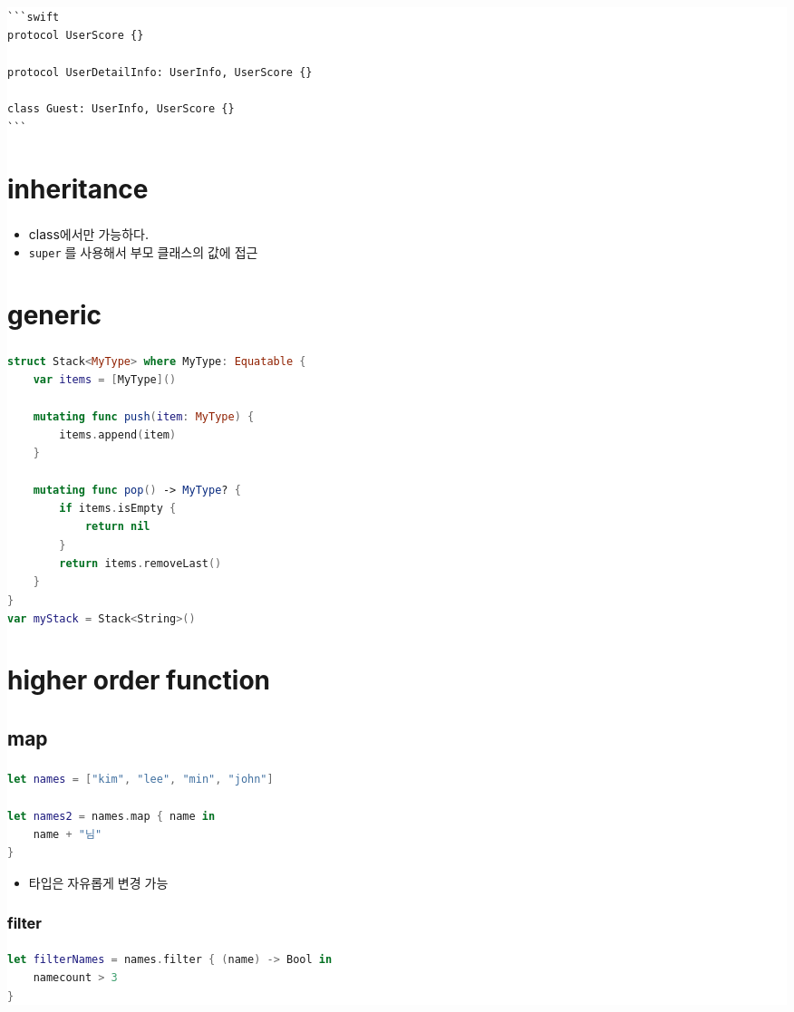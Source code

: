     ```swift
    protocol UserScore {}
    
    protocol UserDetailInfo: UserInfo, UserScore {}
    
    class Guest: UserInfo, UserScore {}
    ```
    

# inheritance

- class에서만 가능하다.
- `super` 를 사용해서 부모 클래스의 값에 접근

# generic

```swift
struct Stack<MyType> where MyType: Equatable {
	var items = [MyType]()
	
	mutating func push(item: MyType) {
		items.append(item)
	}

	mutating func pop() -> MyType? {
		if items.isEmpty {
			return nil
		}
		return items.removeLast()
	}
}
var myStack = Stack<String>()
```

# higher order function

## map

```swift
let names = ["kim", "lee", "min", "john"]

let names2 = names.map { name in
	name + "님"
}
```

- 타입은 자유롭게 변경 가능

### filter

```swift
let filterNames = names.filter { (name) -> Bool in
	namecount > 3
}
```
